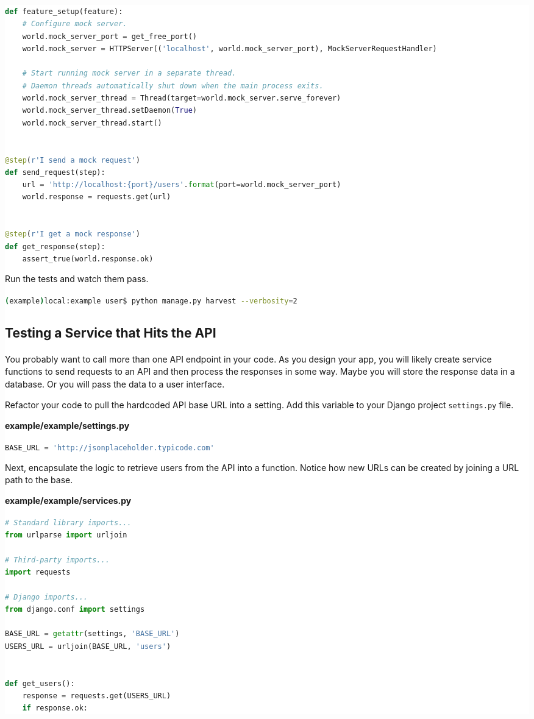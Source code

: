 ```python
def feature_setup(feature):
    # Configure mock server.
    world.mock_server_port = get_free_port()
    world.mock_server = HTTPServer(('localhost', world.mock_server_port), MockServerRequestHandler)

    # Start running mock server in a separate thread. 
    # Daemon threads automatically shut down when the main process exits.
    world.mock_server_thread = Thread(target=world.mock_server.serve_forever)
    world.mock_server_thread.setDaemon(True)
    world.mock_server_thread.start()


@step(r'I send a mock request')
def send_request(step):
    url = 'http://localhost:{port}/users'.format(port=world.mock_server_port)
    world.response = requests.get(url)


@step(r'I get a mock response')
def get_response(step):
    assert_true(world.response.ok)
```

Run the tests and watch them pass.

```bash
(example)local:example user$ python manage.py harvest --verbosity=2
```

## Testing a Service that Hits the API

You probably want to call more than one API endpoint in your code. As you design your app, you will likely create service functions to send requests to an API and then process the responses in some way. Maybe you will store the response data in a database. Or you will pass the data to a user interface.

Refactor your code to pull the hardcoded API base URL into a setting. Add this variable to your Django project ```settings.py``` file.

**example/example/settings.py**

```python
BASE_URL = 'http://jsonplaceholder.typicode.com'
```

Next, encapsulate the logic to retrieve users from the API into a function. Notice how new URLs can be created by joining a URL path to the base.

**example/example/services.py**

```python
# Standard library imports...
from urlparse import urljoin

# Third-party imports...
import requests

# Django imports...
from django.conf import settings

BASE_URL = getattr(settings, 'BASE_URL')
USERS_URL = urljoin(BASE_URL, 'users')


def get_users():
    response = requests.get(USERS_URL)
    if response.ok:
```
